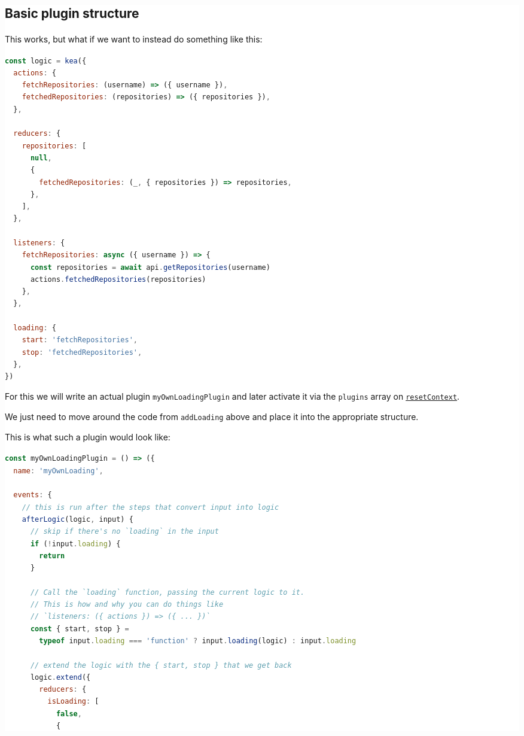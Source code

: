 ## Basic plugin structure

This works, but what if we want to instead do something like this:

```javascript
const logic = kea({
  actions: {
    fetchRepositories: (username) => ({ username }),
    fetchedRepositories: (repositories) => ({ repositories }),
  },

  reducers: {
    repositories: [
      null,
      {
        fetchedRepositories: (_, { repositories }) => repositories,
      },
    ],
  },

  listeners: {
    fetchRepositories: async ({ username }) => {
      const repositories = await api.getRepositories(username)
      actions.fetchedRepositories(repositories)
    },
  },

  loading: {
    start: 'fetchRepositories',
    stop: 'fetchedRepositories',
  },
})
```

For this we will write an actual plugin `myOwnLoadingPlugin` and later activate it via the
`plugins` array on [`resetContext`](/docs/api/context#resetcontext).

We just need to move around the code from `addLoading` above and place it into the appropriate
structure.

This is what such a plugin would look like:

```javascript
const myOwnLoadingPlugin = () => ({
  name: 'myOwnLoading',

  events: {
    // this is run after the steps that convert input into logic
    afterLogic(logic, input) {
      // skip if there's no `loading` in the input
      if (!input.loading) {
        return
      }

      // Call the `loading` function, passing the current logic to it.
      // This is how and why you can do things like
      // `listeners: ({ actions }) => ({ ... })`
      const { start, stop } =
        typeof input.loading === 'function' ? input.loading(logic) : input.loading

      // extend the logic with the { start, stop } that we get back
      logic.extend({
        reducers: {
          isLoading: [
            false,
            {
```